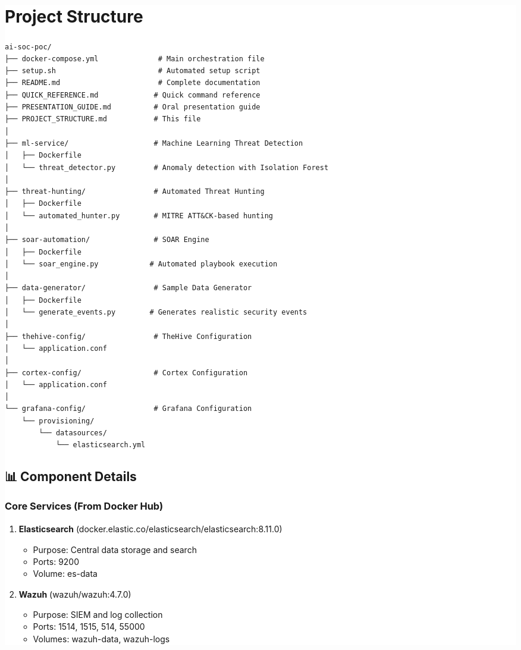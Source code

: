 # Project Structure

```
ai-soc-poc/
├── docker-compose.yml              # Main orchestration file
├── setup.sh                        # Automated setup script
├── README.md                       # Complete documentation
├── QUICK_REFERENCE.md             # Quick command reference
├── PRESENTATION_GUIDE.md          # Oral presentation guide
├── PROJECT_STRUCTURE.md           # This file
│
├── ml-service/                    # Machine Learning Threat Detection
│   ├── Dockerfile
│   └── threat_detector.py         # Anomaly detection with Isolation Forest
│
├── threat-hunting/                # Automated Threat Hunting
│   ├── Dockerfile
│   └── automated_hunter.py        # MITRE ATT&CK-based hunting
│
├── soar-automation/               # SOAR Engine
│   ├── Dockerfile
│   └── soar_engine.py            # Automated playbook execution
│
├── data-generator/                # Sample Data Generator
│   ├── Dockerfile
│   └── generate_events.py        # Generates realistic security events
│
├── thehive-config/                # TheHive Configuration
│   └── application.conf
│
├── cortex-config/                 # Cortex Configuration
│   └── application.conf
│
└── grafana-config/                # Grafana Configuration
    └── provisioning/
        └── datasources/
            └── elasticsearch.yml

```

## 📊 Component Details

### Core Services (From Docker Hub)

1. **Elasticsearch** (docker.elastic.co/elasticsearch/elasticsearch:8.11.0)
   - Purpose: Central data storage and search
   - Ports: 9200
   - Volume: es-data

2. **Wazuh** (wazuh/wazuh:4.7.0)
   - Purpose: SIEM and log collection
   - Ports: 1514, 1515, 514, 55000
   - Volumes: wazuh-data, wazuh-logs
